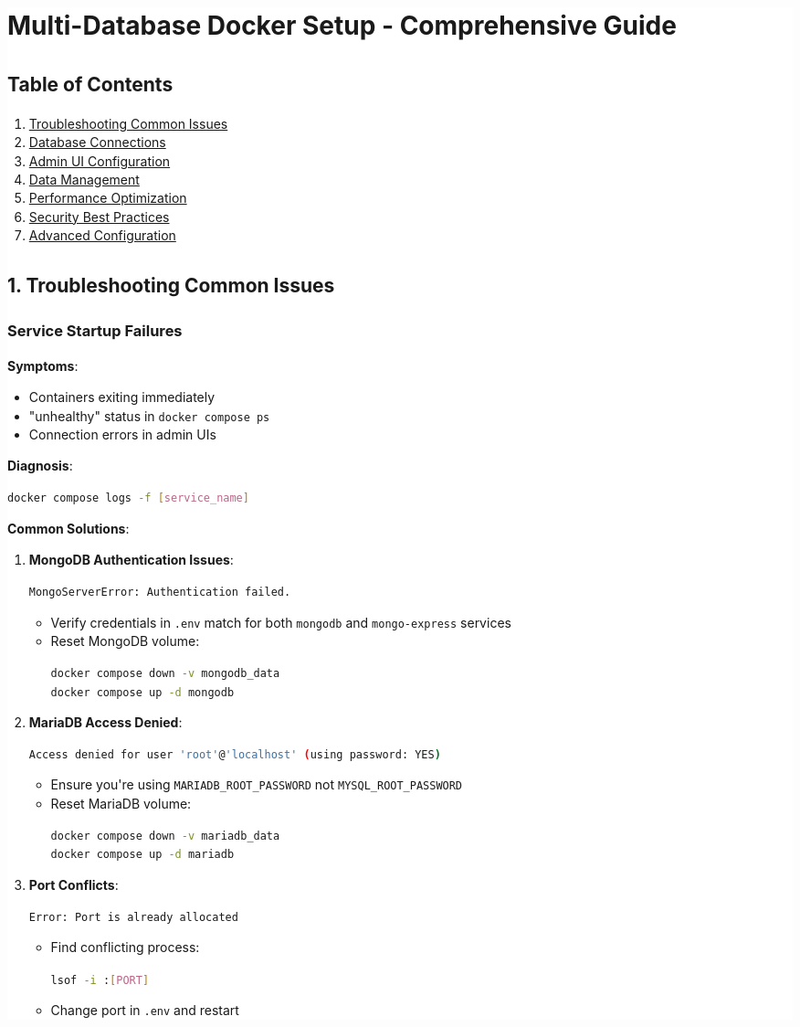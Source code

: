 # Multi-Database Docker Setup - Comprehensive Guide

## Table of Contents
1. [Troubleshooting Common Issues](#troubleshooting)
2. [Database Connections](#database-connections)
3. [Admin UI Configuration](#admin-ui-configuration)
4. [Data Management](#data-management)
5. [Performance Optimization](#performance)
6. [Security Best Practices](#security)
7. [Advanced Configuration](#advanced-config)

## <a name="troubleshooting"></a>1. Troubleshooting Common Issues

### Service Startup Failures
**Symptoms**:
- Containers exiting immediately
- "unhealthy" status in `docker compose ps`
- Connection errors in admin UIs

**Diagnosis**:
```bash
docker compose logs -f [service_name]
```

**Common Solutions**:

1. **MongoDB Authentication Issues**:
   ```bash
   MongoServerError: Authentication failed.
   ```
   - Verify credentials in `.env` match for both `mongodb` and `mongo-express` services
   - Reset MongoDB volume:
     ```bash
     docker compose down -v mongodb_data
     docker compose up -d mongodb
     ```

2. **MariaDB Access Denied**:
   ```bash
   Access denied for user 'root'@'localhost' (using password: YES)
   ```
   - Ensure you're using `MARIADB_ROOT_PASSWORD` not `MYSQL_ROOT_PASSWORD`
   - Reset MariaDB volume:
     ```bash
     docker compose down -v mariadb_data
     docker compose up -d mariadb
     ```

3. **Port Conflicts**:
   ```bash
   Error: Port is already allocated
   ```
   - Find conflicting process:
     ```bash
     lsof -i :[PORT]
     ```
   - Change port in `.env` and restart
